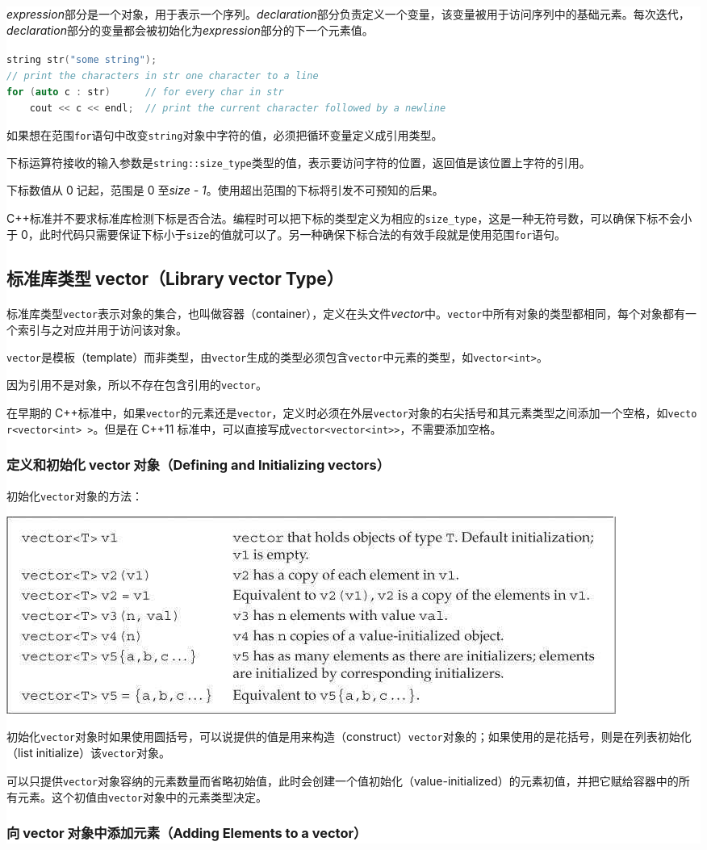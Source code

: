 *expression*部分是一个对象，用于表示一个序列。*declaration*部分负责定义一个变量，该变量被用于访问序列中的基础元素。每次迭代，*declaration*部分的变量都会被初始化为*expression*部分的下一个元素值。

```c++
string str("some string");
// print the characters in str one character to a line
for (auto c : str)      // for every char in str
    cout << c << endl;  // print the current character followed by a newline
```

如果想在范围`for`语句中改变`string`对象中字符的值，必须把循环变量定义成引用类型。

下标运算符接收的输入参数是`string::size_type`类型的值，表示要访问字符的位置，返回值是该位置上字符的引用。

下标数值从 0 记起，范围是 0 至*size - 1*。使用超出范围的下标将引发不可预知的后果。

C++标准并不要求标准库检测下标是否合法。编程时可以把下标的类型定义为相应的`size_type`，这是一种无符号数，可以确保下标不会小于 0，此时代码只需要保证下标小于`size`的值就可以了。另一种确保下标合法的有效手段就是使用范围`for`语句。

## 标准库类型 vector（Library vector Type）

标准库类型`vector`表示对象的集合，也叫做容器（container），定义在头文件*vector*中。`vector`中所有对象的类型都相同，每个对象都有一个索引与之对应并用于访问该对象。

`vector`是模板（template）而非类型，由`vector`生成的类型必须包含`vector`中元素的类型，如`vector<int>`。

因为引用不是对象，所以不存在包含引用的`vector`。

在早期的 C++标准中，如果`vector`的元素还是`vector`，定义时必须在外层`vector`对象的右尖括号和其元素类型之间添加一个空格，如`vector<vector<int> >`。但是在 C++11 标准中，可以直接写成`vector<vector<int>>`，不需要添加空格。

### 定义和初始化 vector 对象（Defining and Initializing vectors）

初始化`vector`对象的方法：

![3-4](Images/3-4.png)

初始化`vector`对象时如果使用圆括号，可以说提供的值是用来构造（construct）`vector`对象的；如果使用的是花括号，则是在列表初始化（list initialize）该`vector`对象。

可以只提供`vector`对象容纳的元素数量而省略初始值，此时会创建一个值初始化（value-initialized）的元素初值，并把它赋给容器中的所有元素。这个初值由`vector`对象中的元素类型决定。

### 向 vector 对象中添加元素（Adding Elements to a vector）
